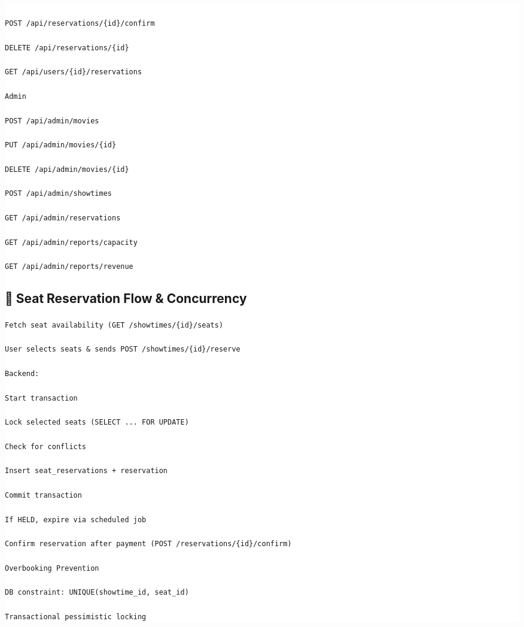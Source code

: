 ```

POST /api/reservations/{id}/confirm

DELETE /api/reservations/{id}

GET /api/users/{id}/reservations

Admin

POST /api/admin/movies

PUT /api/admin/movies/{id}

DELETE /api/admin/movies/{id}

POST /api/admin/showtimes

GET /api/admin/reservations

GET /api/admin/reports/capacity

GET /api/admin/reports/revenue
```

## 🔄 Seat Reservation Flow & Concurrency

```
Fetch seat availability (GET /showtimes/{id}/seats)

User selects seats & sends POST /showtimes/{id}/reserve

Backend:

Start transaction

Lock selected seats (SELECT ... FOR UPDATE)

Check for conflicts

Insert seat_reservations + reservation

Commit transaction

If HELD, expire via scheduled job

Confirm reservation after payment (POST /reservations/{id}/confirm)

Overbooking Prevention

DB constraint: UNIQUE(showtime_id, seat_id)

Transactional pessimistic locking
```
